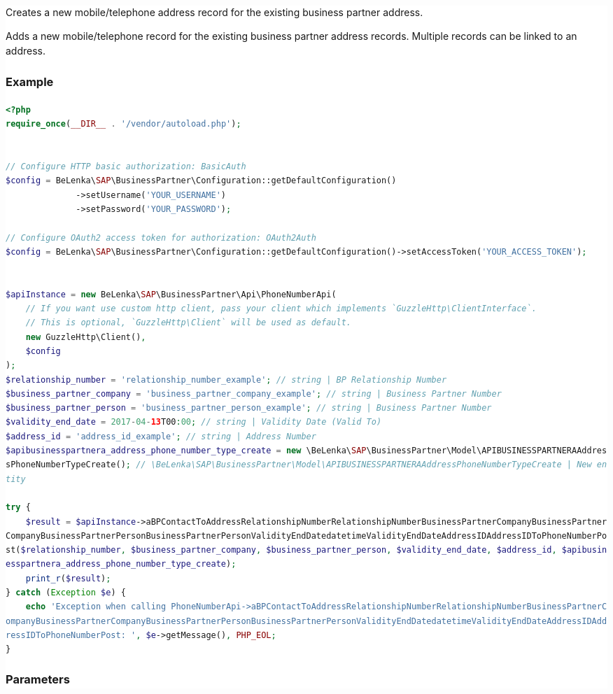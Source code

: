 Creates a new  mobile/telephone address record for the existing business partner address.

Adds a new mobile/telephone record for the existing business partner address records. Multiple records can be linked to an address.

### Example

```php
<?php
require_once(__DIR__ . '/vendor/autoload.php');


// Configure HTTP basic authorization: BasicAuth
$config = BeLenka\SAP\BusinessPartner\Configuration::getDefaultConfiguration()
              ->setUsername('YOUR_USERNAME')
              ->setPassword('YOUR_PASSWORD');

// Configure OAuth2 access token for authorization: OAuth2Auth
$config = BeLenka\SAP\BusinessPartner\Configuration::getDefaultConfiguration()->setAccessToken('YOUR_ACCESS_TOKEN');


$apiInstance = new BeLenka\SAP\BusinessPartner\Api\PhoneNumberApi(
    // If you want use custom http client, pass your client which implements `GuzzleHttp\ClientInterface`.
    // This is optional, `GuzzleHttp\Client` will be used as default.
    new GuzzleHttp\Client(),
    $config
);
$relationship_number = 'relationship_number_example'; // string | BP Relationship Number
$business_partner_company = 'business_partner_company_example'; // string | Business Partner Number
$business_partner_person = 'business_partner_person_example'; // string | Business Partner Number
$validity_end_date = 2017-04-13T00:00; // string | Validity Date (Valid To)
$address_id = 'address_id_example'; // string | Address Number
$apibusinesspartnera_address_phone_number_type_create = new \BeLenka\SAP\BusinessPartner\Model\APIBUSINESSPARTNERAAddressPhoneNumberTypeCreate(); // \BeLenka\SAP\BusinessPartner\Model\APIBUSINESSPARTNERAAddressPhoneNumberTypeCreate | New entity

try {
    $result = $apiInstance->aBPContactToAddressRelationshipNumberRelationshipNumberBusinessPartnerCompanyBusinessPartnerCompanyBusinessPartnerPersonBusinessPartnerPersonValidityEndDatedatetimeValidityEndDateAddressIDAddressIDToPhoneNumberPost($relationship_number, $business_partner_company, $business_partner_person, $validity_end_date, $address_id, $apibusinesspartnera_address_phone_number_type_create);
    print_r($result);
} catch (Exception $e) {
    echo 'Exception when calling PhoneNumberApi->aBPContactToAddressRelationshipNumberRelationshipNumberBusinessPartnerCompanyBusinessPartnerCompanyBusinessPartnerPersonBusinessPartnerPersonValidityEndDatedatetimeValidityEndDateAddressIDAddressIDToPhoneNumberPost: ', $e->getMessage(), PHP_EOL;
}
```

### Parameters

